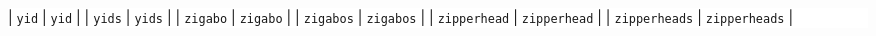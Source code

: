 | `yid` | `yid` |
| `yids` | `yids` |
| `zigabo` | `zigabo` |
| `zigabos` | `zigabos` |
| `zipperhead` | `zipperhead` |
| `zipperheads` | `zipperheads` |
